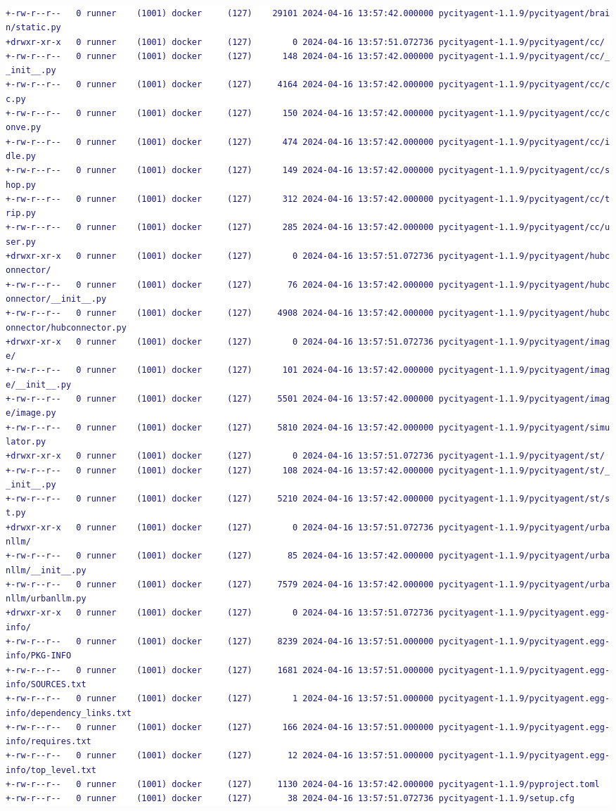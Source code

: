 ```diff
+-rw-r--r--   0 runner    (1001) docker     (127)    29101 2024-04-16 13:57:42.000000 pycityagent-1.1.9/pycityagent/brain/static.py
+drwxr-xr-x   0 runner    (1001) docker     (127)        0 2024-04-16 13:57:51.072736 pycityagent-1.1.9/pycityagent/cc/
+-rw-r--r--   0 runner    (1001) docker     (127)      148 2024-04-16 13:57:42.000000 pycityagent-1.1.9/pycityagent/cc/__init__.py
+-rw-r--r--   0 runner    (1001) docker     (127)     4164 2024-04-16 13:57:42.000000 pycityagent-1.1.9/pycityagent/cc/cc.py
+-rw-r--r--   0 runner    (1001) docker     (127)      150 2024-04-16 13:57:42.000000 pycityagent-1.1.9/pycityagent/cc/conve.py
+-rw-r--r--   0 runner    (1001) docker     (127)      474 2024-04-16 13:57:42.000000 pycityagent-1.1.9/pycityagent/cc/idle.py
+-rw-r--r--   0 runner    (1001) docker     (127)      149 2024-04-16 13:57:42.000000 pycityagent-1.1.9/pycityagent/cc/shop.py
+-rw-r--r--   0 runner    (1001) docker     (127)      312 2024-04-16 13:57:42.000000 pycityagent-1.1.9/pycityagent/cc/trip.py
+-rw-r--r--   0 runner    (1001) docker     (127)      285 2024-04-16 13:57:42.000000 pycityagent-1.1.9/pycityagent/cc/user.py
+drwxr-xr-x   0 runner    (1001) docker     (127)        0 2024-04-16 13:57:51.072736 pycityagent-1.1.9/pycityagent/hubconnector/
+-rw-r--r--   0 runner    (1001) docker     (127)       76 2024-04-16 13:57:42.000000 pycityagent-1.1.9/pycityagent/hubconnector/__init__.py
+-rw-r--r--   0 runner    (1001) docker     (127)     4908 2024-04-16 13:57:42.000000 pycityagent-1.1.9/pycityagent/hubconnector/hubconnector.py
+drwxr-xr-x   0 runner    (1001) docker     (127)        0 2024-04-16 13:57:51.072736 pycityagent-1.1.9/pycityagent/image/
+-rw-r--r--   0 runner    (1001) docker     (127)      101 2024-04-16 13:57:42.000000 pycityagent-1.1.9/pycityagent/image/__init__.py
+-rw-r--r--   0 runner    (1001) docker     (127)     5501 2024-04-16 13:57:42.000000 pycityagent-1.1.9/pycityagent/image/image.py
+-rw-r--r--   0 runner    (1001) docker     (127)     5810 2024-04-16 13:57:42.000000 pycityagent-1.1.9/pycityagent/simulator.py
+drwxr-xr-x   0 runner    (1001) docker     (127)        0 2024-04-16 13:57:51.072736 pycityagent-1.1.9/pycityagent/st/
+-rw-r--r--   0 runner    (1001) docker     (127)      108 2024-04-16 13:57:42.000000 pycityagent-1.1.9/pycityagent/st/__init__.py
+-rw-r--r--   0 runner    (1001) docker     (127)     5210 2024-04-16 13:57:42.000000 pycityagent-1.1.9/pycityagent/st/st.py
+drwxr-xr-x   0 runner    (1001) docker     (127)        0 2024-04-16 13:57:51.072736 pycityagent-1.1.9/pycityagent/urbanllm/
+-rw-r--r--   0 runner    (1001) docker     (127)       85 2024-04-16 13:57:42.000000 pycityagent-1.1.9/pycityagent/urbanllm/__init__.py
+-rw-r--r--   0 runner    (1001) docker     (127)     7579 2024-04-16 13:57:42.000000 pycityagent-1.1.9/pycityagent/urbanllm/urbanllm.py
+drwxr-xr-x   0 runner    (1001) docker     (127)        0 2024-04-16 13:57:51.072736 pycityagent-1.1.9/pycityagent.egg-info/
+-rw-r--r--   0 runner    (1001) docker     (127)     8239 2024-04-16 13:57:51.000000 pycityagent-1.1.9/pycityagent.egg-info/PKG-INFO
+-rw-r--r--   0 runner    (1001) docker     (127)     1681 2024-04-16 13:57:51.000000 pycityagent-1.1.9/pycityagent.egg-info/SOURCES.txt
+-rw-r--r--   0 runner    (1001) docker     (127)        1 2024-04-16 13:57:51.000000 pycityagent-1.1.9/pycityagent.egg-info/dependency_links.txt
+-rw-r--r--   0 runner    (1001) docker     (127)      166 2024-04-16 13:57:51.000000 pycityagent-1.1.9/pycityagent.egg-info/requires.txt
+-rw-r--r--   0 runner    (1001) docker     (127)       12 2024-04-16 13:57:51.000000 pycityagent-1.1.9/pycityagent.egg-info/top_level.txt
+-rw-r--r--   0 runner    (1001) docker     (127)     1130 2024-04-16 13:57:42.000000 pycityagent-1.1.9/pyproject.toml
+-rw-r--r--   0 runner    (1001) docker     (127)       38 2024-04-16 13:57:51.072736 pycityagent-1.1.9/setup.cfg
```
